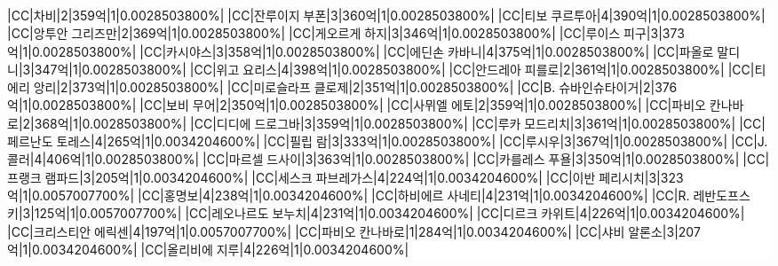 |CC|차비|2|359억|1|0.0028503800%|
|CC|잔루이지 부폰|3|360억|1|0.0028503800%|
|CC|티보 쿠르투아|4|390억|1|0.0028503800%|
|CC|앙투안 그리즈만|2|369억|1|0.0028503800%|
|CC|게오르게 하지|3|346억|1|0.0028503800%|
|CC|루이스 피구|3|373억|1|0.0028503800%|
|CC|카시야스|3|358억|1|0.0028503800%|
|CC|에딘손 카바니|4|375억|1|0.0028503800%|
|CC|파올로 말디니|3|347억|1|0.0028503800%|
|CC|위고 요리스|4|398억|1|0.0028503800%|
|CC|안드레아 피를로|2|361억|1|0.0028503800%|
|CC|티에리 앙리|2|373억|1|0.0028503800%|
|CC|미로슬라프 클로제|2|351억|1|0.0028503800%|
|CC|B. 슈바인슈타이거|2|376억|1|0.0028503800%|
|CC|보비 무어|2|350억|1|0.0028503800%|
|CC|사뮈엘 에토|2|359억|1|0.0028503800%|
|CC|파비오 칸나바로|2|368억|1|0.0028503800%|
|CC|디디에 드로그바|3|359억|1|0.0028503800%|
|CC|루카 모드리치|3|361억|1|0.0028503800%|
|CC|페르난도 토레스|4|265억|1|0.0034204600%|
|CC|필립 람|3|333억|1|0.0028503800%|
|CC|루시우|3|367억|1|0.0028503800%|
|CC|J. 콜러|4|406억|1|0.0028503800%|
|CC|마르셀 드사이|3|363억|1|0.0028503800%|
|CC|카를레스 푸욜|3|350억|1|0.0028503800%|
|CC|프랭크 램파드|3|205억|1|0.0034204600%|
|CC|세스크 파브레가스|4|224억|1|0.0034204600%|
|CC|이반 페리시치|3|323억|1|0.0057007700%|
|CC|홍명보|4|238억|1|0.0034204600%|
|CC|하비에르 사네티|4|231억|1|0.0034204600%|
|CC|R. 레반도프스키|3|125억|1|0.0057007700%|
|CC|레오나르도 보누치|4|231억|1|0.0034204600%|
|CC|디르크 카위트|4|226억|1|0.0034204600%|
|CC|크리스티안 에릭센|4|197억|1|0.0057007700%|
|CC|파비오 칸나바로|1|284억|1|0.0034204600%|
|CC|샤비 알론소|3|207억|1|0.0034204600%|
|CC|올리비에 지루|4|226억|1|0.0034204600%|